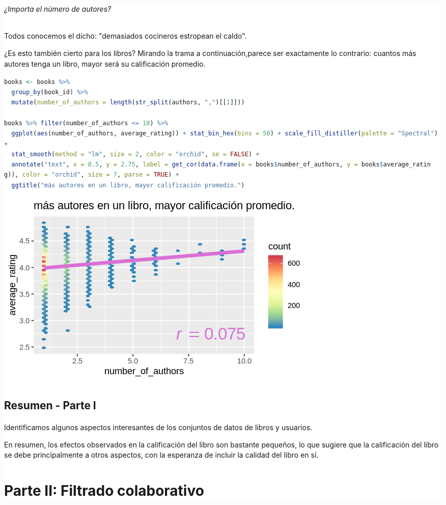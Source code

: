 
###### ¿Importa el número de autores?
Todos conocemos el dicho: "demasiados cocineros estropean el caldo".

¿Es esto también cierto para los libros? Mirando la trama a continuación,parece ser exactamente lo contrario: cuantos más autores tenga un libro, mayor será su calificación promedio.


```R
books <- books %>%
  group_by(book_id) %>%
  mutate(number_of_authors = length(str_split(authors, ",")[[1]]))

books %>% filter(number_of_authors <= 10) %>%
  ggplot(aes(number_of_authors, average_rating)) + stat_bin_hex(bins = 50) + scale_fill_distiller(palette = "Spectral") +
  stat_smooth(method = "lm", size = 2, color = "orchid", se = FALSE) +
  annotate("text", x = 8.5, y = 2.75, label = get_cor(data.frame(x = books$number_of_authors, y = books$average_rating)), color = "orchid", size = 7, parse = TRUE) +
  ggtitle("más autores en un libro, mayor calificación promedio.")
```


![png](output_56_0.png)


## Resumen - Parte I

Identificamos algunos aspectos interesantes de los conjuntos de datos de libros y usuarios.

En resumen, los efectos observados en la calificación del libro son bastante pequeños,
lo que sugiere que la calificación del libro se debe principalmente a otros aspectos,
con la esperanza de incluir la calidad del libro en sí.

# Parte II: Filtrado colaborativo
